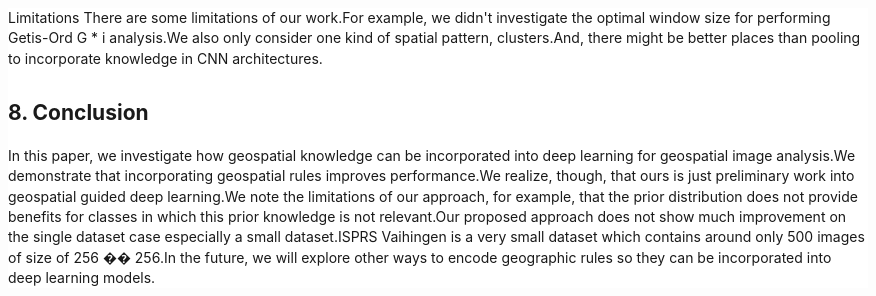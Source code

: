 Limitations There are some limitations of our work.For example, we didn't investigate the optimal window size for performing Getis-Ord G * i analysis.We also only consider one kind of spatial pattern, clusters.And, there might be better places than pooling to incorporate knowledge in CNN architectures.

## 8. Conclusion
In this paper, we investigate how geospatial knowledge can be incorporated into deep learning for geospatial image analysis.We demonstrate that incorporating geospatial rules improves performance.We realize, though, that ours is just preliminary work into geospatial guided deep learning.We note the limitations of our approach, for example, that the prior distribution does not provide benefits for classes in which this prior knowledge is not relevant.Our proposed approach does not show much improvement on the single dataset case especially a small dataset.ISPRS Vaihingen is a very small dataset which contains around only 500 images of size of 256 �� 256.In the future, we will explore other ways to encode geographic rules so they can be incorporated into deep learning models.
